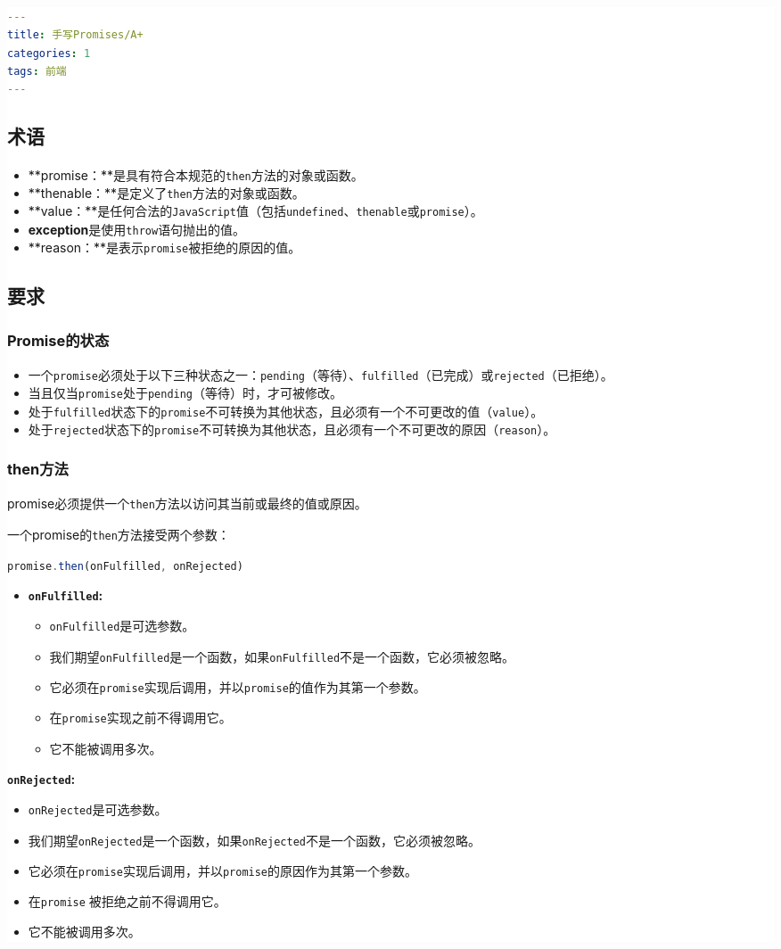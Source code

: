 ```yaml
---
title: 手写Promises/A+
categories: 1
tags: 前端
---
```


## 术语

- **promise：**是具有符合本规范的`then`方法的对象或函数。
- **thenable：**是定义了`then`方法的对象或函数。
- **value：**是任何合法的`JavaScript`值（包括`undefined`、`thenable`或`promise`）。
- **exception**是使用`throw`语句抛出的值。
- **reason：**是表示`promise`被拒绝的原因的值。

## 要求

### Promise的状态

- 一个`promise`必须处于以下三种状态之一：`pending`（等待）、`fulfilled`（已完成）或`rejected`（已拒绝）。
- 当且仅当`promise`处于`pending`（等待）时，才可被修改。
- 处于`fulfilled`状态下的`promise`不可转换为其他状态，且必须有一个不可更改的值（`value`）。
- 处于`rejected`状态下的`promise`不可转换为其他状态，且必须有一个不可更改的原因（`reason`）。

### then方法

promise必须提供一个`then`方法以访问其当前或最终的值或原因。

一个promise的`then`方法接受两个参数：

```js
promise.then(onFulfilled, onRejected)
```

- **`onFulfilled`:**

  - `onFulfilled`是可选参数。
  - 我们期望`onFulfilled`是一个函数，如果`onFulfilled`不是一个函数，它必须被忽略。
  - 它必须在`promise`实现后调用，并以`promise`的值作为其第一个参数。

  - 在`promise`实现之前不得调用它。
  - 它不能被调用多次。

**`onRejected`:**

- `onRejected`是可选参数。

- 我们期望`onRejected`是一个函数，如果`onRejected`不是一个函数，它必须被忽略。

- 它必须在`promise`实现后调用，并以`promise`的原因作为其第一个参数。

- 在`promise`  被拒绝之前不得调用它。

- 它不能被调用多次。
